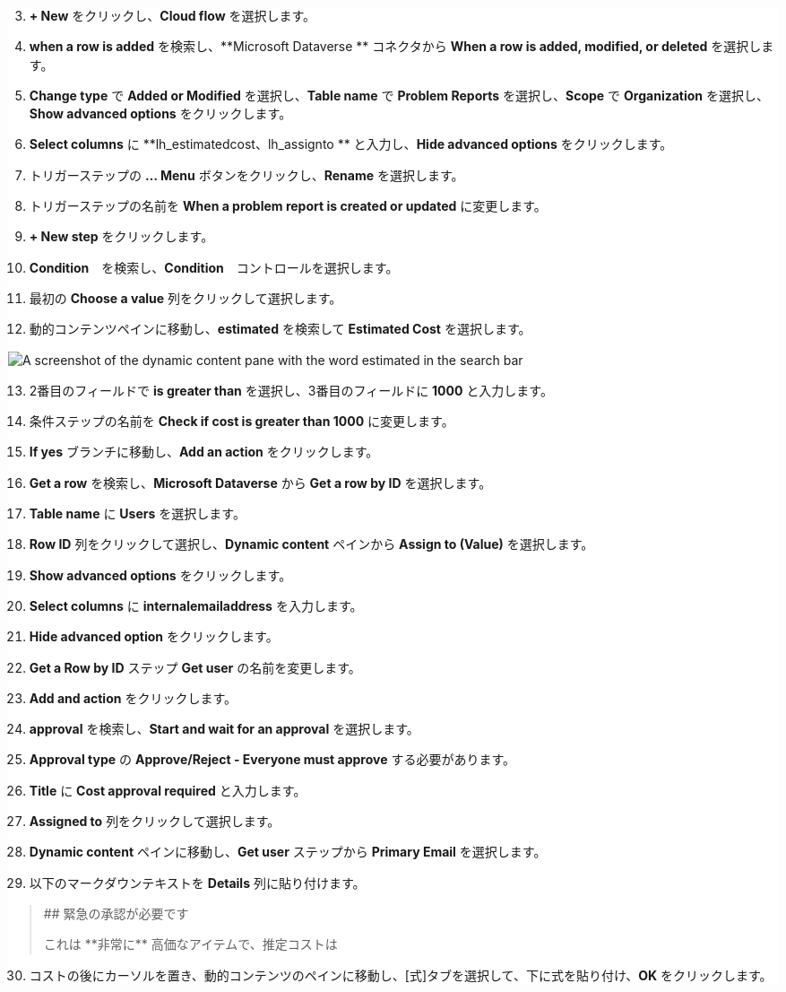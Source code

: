 3.  **+ New** をクリックし、**Cloud flow** を選択します。

4.  **when a row is added** を検索し、**Microsoft Dataverse ** コネクタから **When a row is added, modified, or deleted** を選択します。

5.  **Change type** で **Added or Modified** を選択し、**Table name** で **Problem Reports** を選択し、**Scope** で **Organization** を選択し、**Show advanced options** をクリックします。

6.  **Select columns** に **lh_estimatedcost、lh_assignto ** と入力し、**Hide advanced options** をクリックします。

7.  トリガーステップの **… Menu** ボタンをクリックし、**Rename** を選択します。

8.  トリガーステップの名前を **When a problem report is created or updated** に変更します。

9.  **+ New step** をクリックします。

10. **Condition**　を検索し、**Condition**　コントロールを選択します。

11. 最初の **Choose a value** 列をクリックして選択します。

12. 動的コンテンツペインに移動し、**estimated** を検索して **Estimated Cost** を選択します。

![A screenshot of the dynamic content pane with the word estimated in the search bar](04/media/image13.png)

13. 2番目のフィールドで **is greater than** を選択し、3番目のフィールドに **1000** と入力します。

14. 条件ステップの名前を **Check if cost is greater than 1000** に変更します。

15. **If yes** ブランチに移動し、**Add an action** をクリックします。

16. **Get a row** を検索し、**Microsoft Dataverse** から **Get a row by ID** を選択します。

17. **Table name** に **Users** を選択します。

18. **Row ID** 列をクリックして選択し、**Dynamic content** ペインから **Assign to (Value)** を選択します。

19. **Show advanced options** をクリックします。

20. **Select columns** に **internalemailaddress** を入力します。

21. **Hide advanced option** をクリックします。

22. **Get a Row by ID** ステップ **Get user** の名前を変更します。

23. **Add and action** をクリックします。

24. **approval** を検索し、**Start and wait for an approval** を選択します。

25. **Approval type** の **Approve/Reject - Everyone must approve** する必要があります。

26. **Title** に **Cost approval required** と入力します。

27. **Assigned to** 列をクリックして選択します。

28. **Dynamic content** ペインに移動し、**Get user** ステップから **Primary Email** を選択します。

29. 以下のマークダウンテキストを **Details** 列に貼り付けます。

> \#\# 緊急の承認が必要です
>
> これは \*\*非常に\*\* 高価なアイテムで、推定コストは

30. コストの後にカーソルを置き、動的コンテンツのペインに移動し、[式]タブを選択して、下に式を貼り付け、**OK** をクリックします。
